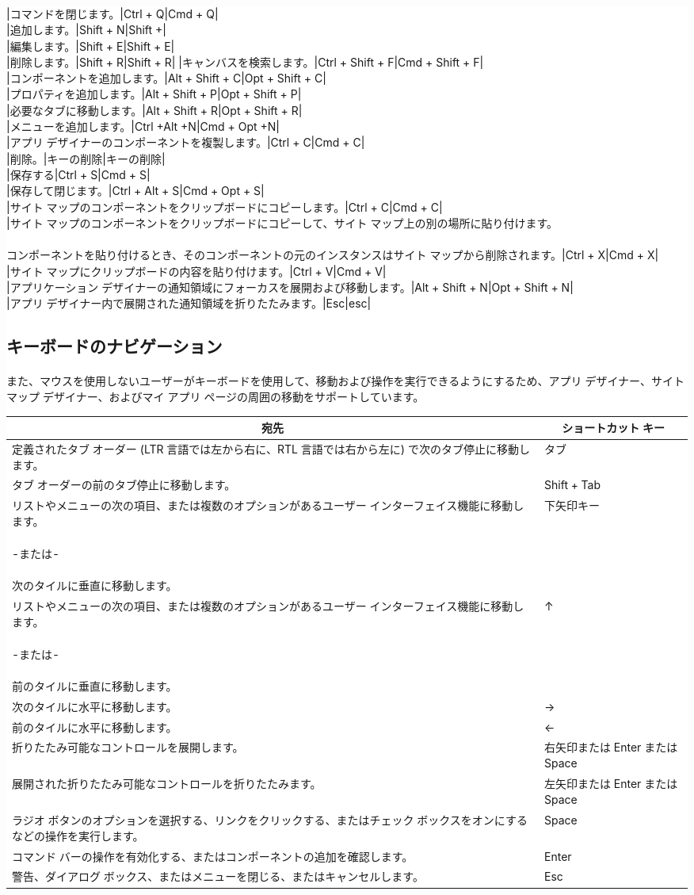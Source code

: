 |コマンドを閉じます。|Ctrl + Q|Cmd + Q|  
|追加します。|Shift + N|Shift +|  
|編集します。|Shift + E|Shift + E|  
|削除します。|Shift + R|Shift + R|
|キャンバスを検索します。|Ctrl + Shift + F|Cmd + Shift + F|  
|コンポーネントを追加します。|Alt + Shift + C|Opt + Shift + C|  
|プロパティを追加します。|Alt + Shift + P|Opt + Shift + P|  
|必要なタブに移動します。|Alt + Shift + R|Opt + Shift + R|  
|メニューを追加します。|Ctrl +Alt +N|Cmd + Opt +N|  
|アプリ デザイナーのコンポーネントを複製します。|Ctrl + C|Cmd + C|  
|削除。|キーの削除|キーの削除|  
|保存する|Ctrl + S|Cmd + S|  
|保存して閉じます。|Ctrl + Alt + S|Cmd + Opt + S|  
|サイト マップのコンポーネントをクリップボードにコピーします。|Ctrl + C|Cmd + C|  
|サイト マップのコンポーネントをクリップボードにコピーして、サイト マップ上の別の場所に貼り付けます。<br /><br /> コンポーネントを貼り付けるとき、そのコンポーネントの元のインスタンスはサイト マップから削除されます。|Ctrl + X|Cmd + X|  
|サイト マップにクリップボードの内容を貼り付けます。|Ctrl + V|Cmd + V|  
|アプリケーション デザイナーの通知領域にフォーカスを展開および移動します。|Alt + Shift + N|Opt + Shift + N|  
|アプリ デザイナー内で展開された通知領域を折りたたみます。|Esc|esc|  
  
## <a name="keyboard-navigation"></a>キーボードのナビゲーション  
 また、マウスを使用しないユーザーがキーボードを使用して、移動および操作を実行できるようにするため、アプリ デザイナー、サイト マップ デザイナー、およびマイ アプリ ページの周囲の移動をサポートしています。  
  
|宛先|ショートカット キー|  
|--------|-----------|  
|定義されたタブ オーダー (LTR 言語では左から右に、RTL 言語では右から左に) で次のタブ停止に移動します。|タブ​​|  
|タブ オーダーの前のタブ停止に移動します。|Shift + Tab|  
|リストやメニューの次の項目、または複数のオプションがあるユーザー インターフェイス機能に移動します。<br /><br /> -または-<br /><br /> 次のタイルに垂直に移動します。|下矢印キー|  
|リストやメニューの次の項目、または複数のオプションがあるユーザー インターフェイス機能に移動します。<br /><br /> -または-<br /><br /> 前のタイルに垂直に移動します。|↑|  
|次のタイルに水平に移動します。|→|  
|前のタイルに水平に移動します。|←|  
|折りたたみ可能なコントロールを展開します。|右矢印または Enter または Space|  
|展開された折りたたみ可能なコントロールを折りたたみます。|左矢印または Enter または Space|  
|ラジオ ボタンのオプションを選択する、リンクをクリックする、またはチェック ボックスをオンにするなどの操作を実行します。|Space|  
|コマンド バーの操作を有効化する、またはコンポーネントの追加を確認します。|Enter|  
|警告、ダイアログ ボックス、またはメニューを閉じる、またはキャンセルします。|Esc|  
  